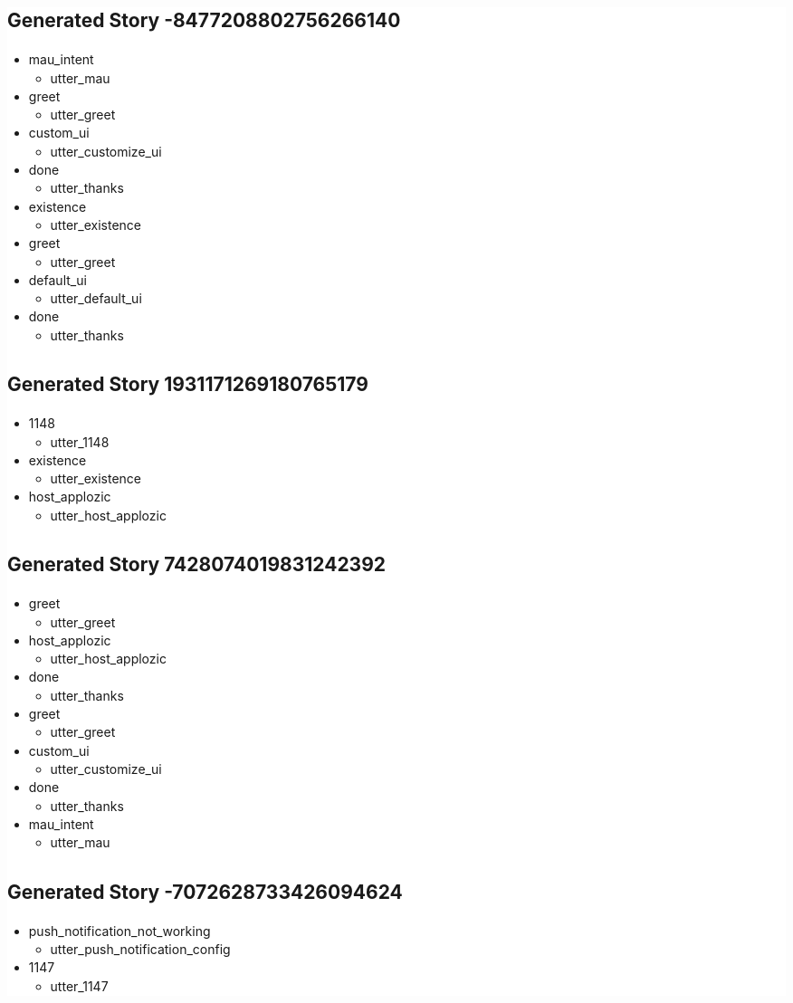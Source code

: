 ## Generated Story -8477208802756266140
* mau_intent
    - utter_mau
* greet
    - utter_greet
* custom_ui
    - utter_customize_ui
* done
    - utter_thanks
* existence
    - utter_existence
* greet
    - utter_greet
* default_ui
    - utter_default_ui
* done
    - utter_thanks

## Generated Story 1931171269180765179
* 1148
    - utter_1148
* existence
    - utter_existence
* host_applozic
    - utter_host_applozic

## Generated Story 7428074019831242392
* greet
    - utter_greet
* host_applozic
    - utter_host_applozic
* done
    - utter_thanks
* greet
    - utter_greet
* custom_ui
    - utter_customize_ui
* done
    - utter_thanks
* mau_intent
    - utter_mau

## Generated Story -7072628733426094624
* push_notification_not_working
    - utter_push_notification_config
* 1147
    - utter_1147
